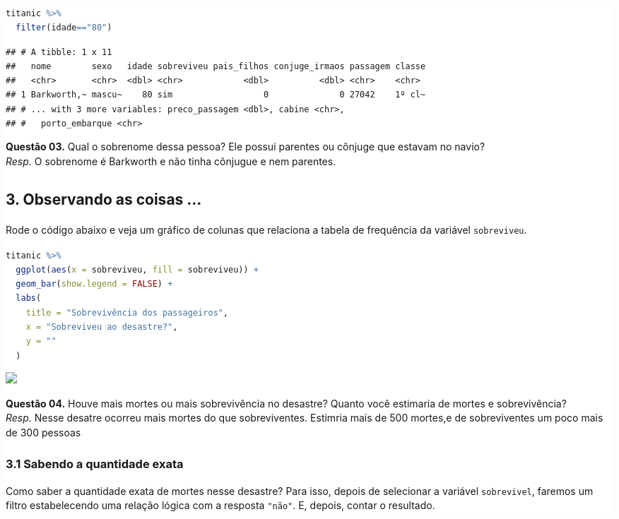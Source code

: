 ``` r
titanic %>% 
  filter(idade=="80") 
```

    ## # A tibble: 1 x 11
    ##   nome        sexo   idade sobreviveu pais_filhos conjuge_irmaos passagem classe
    ##   <chr>       <chr>  <dbl> <chr>            <dbl>          <dbl> <chr>    <chr> 
    ## 1 Barkworth,~ mascu~    80 sim                  0              0 27042    1º cl~
    ## # ... with 3 more variables: preco_passagem <dbl>, cabine <chr>,
    ## #   porto_embarque <chr>

**Questão 03.** Qual o sobrenome dessa pessoa? Ele possui parentes ou
cônjuge que estavam no navio? </br> *Resp.* O sobrenome é Barkworth e
não tinha cônjugue e nem parentes.

## 3. Observando as coisas …

Rode o código abaixo e veja um gráfico de colunas que relaciona a tabela
de frequência da variável `sobreviveu`.

``` r
titanic %>%
  ggplot(aes(x = sobreviveu, fill = sobreviveu)) +
  geom_bar(show.legend = FALSE) +
  labs(
    title = "Sobrevivência dos passageiros",
    x = "Sobreviveu ao desastre?",
    y = ""
  )
```

![](04_licaoGH_files/figure-gfm/unnamed-chunk-6-1.png)

**Questão 04.** Houve mais mortes ou mais sobrevivência no desastre?
Quanto você estimaria de mortes e sobrevivência?</br> *Resp.* Nesse
desatre ocorreu mais mortes do que sobreviventes. Estimria mais de 500
mortes,e de sobreviventes um poco mais de 300 pessoas

### 3.1 Sabendo a quantidade exata

Como saber a quantidade exata de mortes nesse desastre? Para isso,
depois de selecionar a variável `sobrevivel`, faremos um filtro
estabelecendo uma relação lógica com a resposta `"não"`. E, depois,
contar o resultado.
